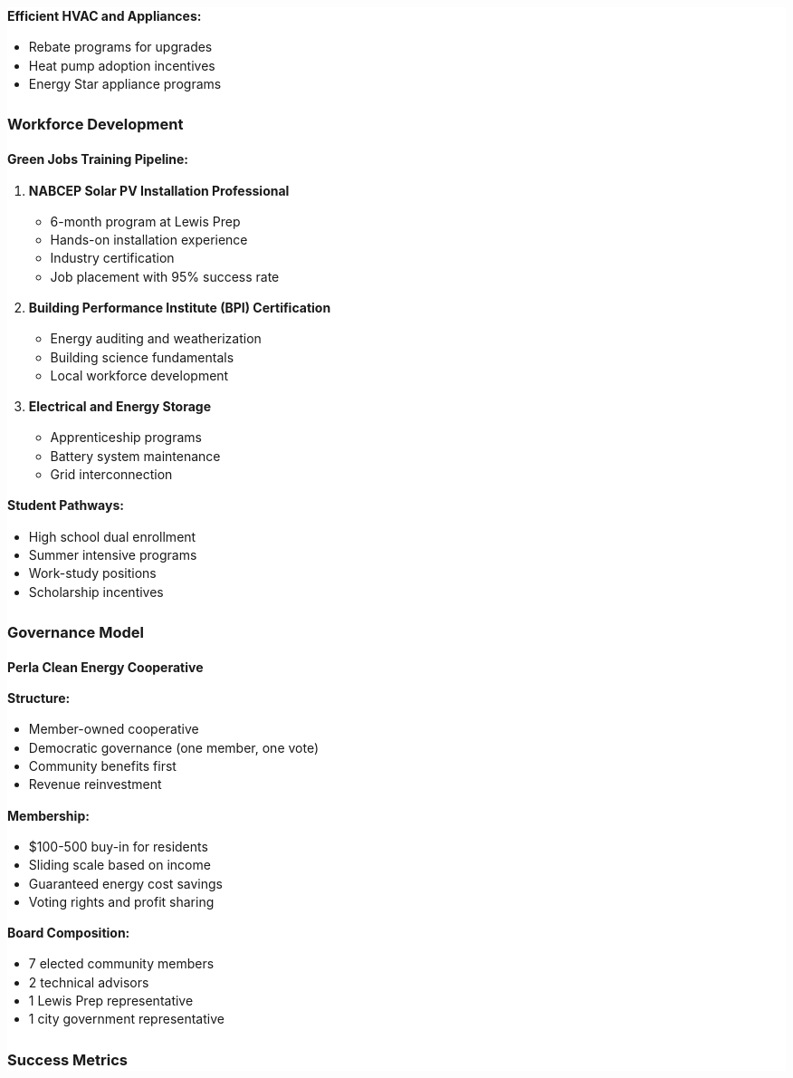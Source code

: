 **Efficient HVAC and Appliances:**
- Rebate programs for upgrades
- Heat pump adoption incentives
- Energy Star appliance programs

### Workforce Development

**Green Jobs Training Pipeline:**
1. **NABCEP Solar PV Installation Professional**
   - 6-month program at Lewis Prep
   - Hands-on installation experience
   - Industry certification
   - Job placement with 95% success rate

2. **Building Performance Institute (BPI) Certification**
   - Energy auditing and weatherization
   - Building science fundamentals
   - Local workforce development

3. **Electrical and Energy Storage**
   - Apprenticeship programs
   - Battery system maintenance
   - Grid interconnection

**Student Pathways:**
- High school dual enrollment
- Summer intensive programs
- Work-study positions
- Scholarship incentives

### Governance Model

**Perla Clean Energy Cooperative**

**Structure:**
- Member-owned cooperative
- Democratic governance (one member, one vote)
- Community benefits first
- Revenue reinvestment

**Membership:**
- $100-500 buy-in for residents
- Sliding scale based on income
- Guaranteed energy cost savings
- Voting rights and profit sharing

**Board Composition:**
- 7 elected community members
- 2 technical advisors
- 1 Lewis Prep representative
- 1 city government representative

### Success Metrics
